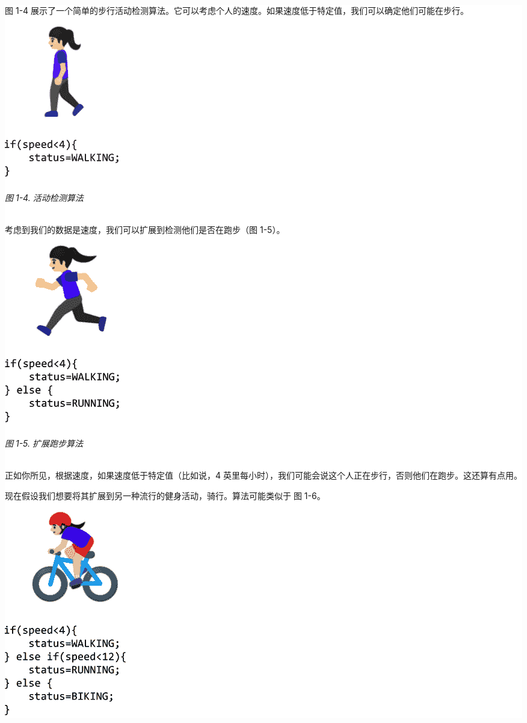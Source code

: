图 1-4 展示了一个简单的步行活动检测算法。它可以考虑个人的速度。如果速度低于特定值，我们可以确定他们可能在步行。

![活动检测算法](img/aiml_0104.png)

###### 图 1-4\. 活动检测算法

考虑到我们的数据是速度，我们可以扩展到检测他们是否在跑步（图 1-5）。

![扩展跑步算法](img/aiml_0105.png)

###### 图 1-5\. 扩展跑步算法

正如你所见，根据速度，如果速度低于特定值（比如说，4 英里每小时），我们可能会说这个人正在步行，否则他们在跑步。这还算有点用。

现在假设我们想要将其扩展到另一种流行的健身活动，骑行。算法可能类似于 图 1-6。

![扩展骑行算法](img/aiml_0106.png)
